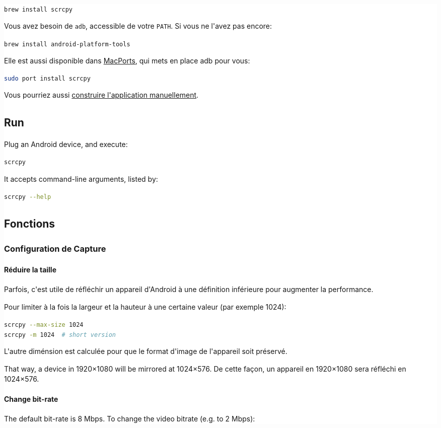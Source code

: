 [Homebrew]: https://brew.sh/

```bash
brew install scrcpy
```

Vous avez besoin de `adb`, accessible de votre `PATH`. Si vous ne l'avez pas encore:

```bash
brew install android-platform-tools
```

Elle est aussi disponible dans [MacPorts], qui mets en place adb pour vous:

```bash
sudo port install scrcpy
```

[MacPorts]: https://www.macports.org/


Vous pourriez aussi [construire l'application manuellement][BUILD].


## Run

Plug an Android device, and execute:

```bash
scrcpy
```

It accepts command-line arguments, listed by:

```bash
scrcpy --help
```

## Fonctions

### Configuration de Capture

#### Réduire la taille

Parfois, c'est utile de réfléchir un appareil d'Android à une définition inférieure pour
augmenter la performance.

Pour limiter à la fois la largeur et la hauteur à une certaine valeur (par exemple 1024):

```bash
scrcpy --max-size 1024
scrcpy -m 1024  # short version
```

L'autre diménsion est calculée pour que le format d'image de l'appareil soit préservé.


That way, a device in 1920×1080 will be mirrored at 1024×576.
De cette façon, un appareil en 1920×1080 sera réfléchi en 1024×576.

#### Change bit-rate

The default bit-rate is 8 Mbps. To change the video bitrate (e.g. to 2 Mbps):


[faible latence]: https://github.com/Genymobile/scrcpy/pull/646
[enable-adb]: https://developer.android.com/studio/command-line/adb.html#Enabling
[control]: https://github.com/Genymobile/scrcpy/issues/70#issuecomment-373286323
[BUILD]: BUILD.md
[BUILD_simple]: BUILD.md#simple
[snap-link]: https://snapstats.org/snaps/scrcpy
[snap]: https://en.wikipedia.org/wiki/Snappy_(package_manager)
[COPR]: https://fedoraproject.org/wiki/Category:Copr
[copr-link]: https://copr.fedorainfracloud.org/coprs/zeno/scrcpy/
[Ebuild]: https://wiki.gentoo.org/wiki/Ebuild
[ebuild-link]: https://github.com/maggu2810/maggu2810-overlay/tree/master/app-mobilephone/scrcpy
[direct-win64]: https://github.com/Genymobile/scrcpy/releases/download/v1.21/scrcpy-win64-v1.21.zip
[Chocolatey]: https://chocolatey.org/
[Scoop]: https://scoop.sh
[packet delay variation]: https://en.wikipedia.org/wiki/Packet_delay_variation
[OBS]: https://obsproject.com/
[#2464]: https://github.com/Genymobile/scrcpy/issues/2464
[connect]: https://developer.android.com/studio/command-line/adb.html#wireless
[AutoAdb]: https://github.com/rom1v/autoadb
[hid-aoav2]: https://source.android.com/devices/accessories/aoa2#hid-support
[Physical keyboard]: https://github.com/Genymobile/scrcpy/pull/2632#issuecomment-923756915
[textevents]: https://blog.rom1v.com/2018/03/introducing-scrcpy/#handle-text-input
[prefertext]: https://github.com/Genymobile/scrcpy/issues/650#issuecomment-512945343
[sndcpy]: https://github.com/rom1v/sndcpy
[issue #14]: https://github.com/Genymobile/scrcpy/issues/14
[Super]: https://en.wikipedia.org/wiki/Super_key_(keyboard_button)
[gnirehtet]: https://github.com/Genymobile/gnirehtet
[`strcpy`]: http://man7.org/linux/man-pages/man3/strcpy.3.html
[document de développeurs]: DEVELOP.md
[article-intro]: https://blog.rom1v.com/2018/03/introducing-scrcpy/
[article-tcpip]: https://www.genymotion.com/blog/open-source-project-scrcpy-now-works-wirelessly/